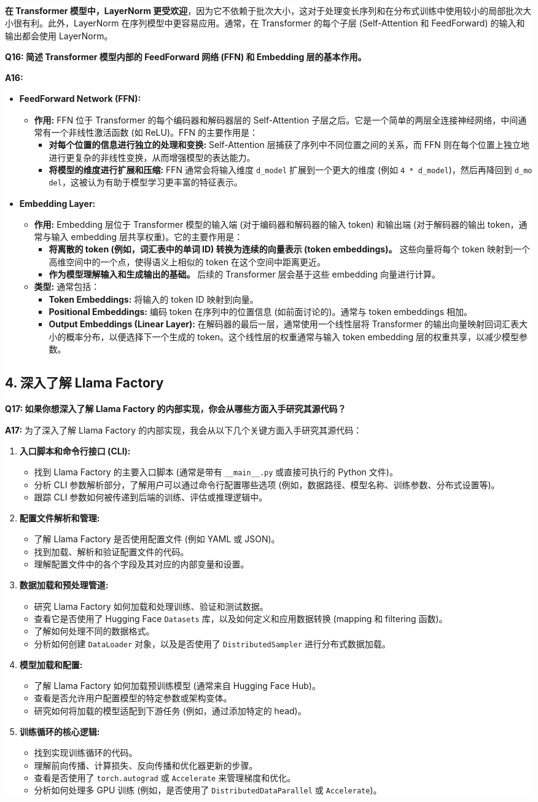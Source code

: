 **在 Transformer 模型中，LayerNorm 更受欢迎**，因为它不依赖于批次大小，这对于处理变长序列和在分布式训练中使用较小的局部批次大小很有利。此外，LayerNorm 在序列模型中更容易应用。通常，在 Transformer 的每个子层 (Self-Attention 和 FeedForward) 的输入和输出都会使用 LayerNorm。

**Q16: 简述 Transformer 模型内部的 FeedForward 网络 (FFN) 和 Embedding 层的基本作用。**

**A16:**

*   **FeedForward Network (FFN):**
    *   **作用:** FFN 位于 Transformer 的每个编码器和解码器层的 Self-Attention 子层之后。它是一个简单的两层全连接神经网络，中间通常有一个非线性激活函数 (如 ReLU)。FFN 的主要作用是：
        *   **对每个位置的信息进行独立的处理和变换:** Self-Attention 层捕获了序列中不同位置之间的关系，而 FFN 则在每个位置上独立地进行更复杂的非线性变换，从而增强模型的表达能力。
        *   **将模型的维度进行扩展和压缩:** FFN 通常会将输入维度 `d_model` 扩展到一个更大的维度 (例如 `4 * d_model`)，然后再降回到 `d_model`，这被认为有助于模型学习更丰富的特征表示。

*   **Embedding Layer:**
    *   **作用:** Embedding 层位于 Transformer 模型的输入端 (对于编码器和解码器的输入 token) 和输出端 (对于解码器的输出 token，通常与输入 embedding 层共享权重)。它的主要作用是：
        *   **将离散的 token (例如，词汇表中的单词 ID) 转换为连续的向量表示 (token embeddings)。** 这些向量将每个 token 映射到一个高维空间中的一个点，使得语义上相似的 token 在这个空间中距离更近。
        *   **作为模型理解输入和生成输出的基础。** 后续的 Transformer 层会基于这些 embedding 向量进行计算。
    *   **类型:** 通常包括：
        *   **Token Embeddings:** 将输入的 token ID 映射到向量。
        *   **Positional Embeddings:** 编码 token 在序列中的位置信息 (如前面讨论的)。通常与 token embeddings 相加。
        *   **Output Embeddings (Linear Layer):** 在解码器的最后一层，通常使用一个线性层将 Transformer 的输出向量映射回词汇表大小的概率分布，以便选择下一个生成的 token。这个线性层的权重通常与输入 token embedding 层的权重共享，以减少模型参数。

## 4. 深入了解 Llama Factory

**Q17: 如果你想深入了解 Llama Factory 的内部实现，你会从哪些方面入手研究其源代码？**

**A17:** 为了深入了解 Llama Factory 的内部实现，我会从以下几个关键方面入手研究其源代码：

1.  **入口脚本和命令行接口 (CLI):**
    *   找到 Llama Factory 的主要入口脚本 (通常是带有 `__main__.py` 或直接可执行的 Python 文件)。
    *   分析 CLI 参数解析部分，了解用户可以通过命令行配置哪些选项 (例如，数据路径、模型名称、训练参数、分布式设置等)。
    *   跟踪 CLI 参数如何被传递到后端的训练、评估或推理逻辑中。

2.  **配置文件解析和管理:**
    *   了解 Llama Factory 是否使用配置文件 (例如 YAML 或 JSON)。
    *   找到加载、解析和验证配置文件的代码。
    *   理解配置文件中的各个字段及其对应的内部变量和设置。

3.  **数据加载和预处理管道:**
    *   研究 Llama Factory 如何加载和处理训练、验证和测试数据。
    *   查看它是否使用了 Hugging Face `Datasets` 库，以及如何定义和应用数据转换 (mapping 和 filtering 函数)。
    *   了解如何处理不同的数据格式。
    *   分析如何创建 `DataLoader` 对象，以及是否使用了 `DistributedSampler` 进行分布式数据加载。

4.  **模型加载和配置:**
    *   了解 Llama Factory 如何加载预训练模型 (通常来自 Hugging Face Hub)。
    *   查看是否允许用户配置模型的特定参数或架构变体。
    *   研究如何将加载的模型适配到下游任务 (例如，通过添加特定的 head)。

5.  **训练循环的核心逻辑:**
    *   找到实现训练循环的代码。
    *   理解前向传播、计算损失、反向传播和优化器更新的步骤。
    *   查看是否使用了 `torch.autograd` 或 `Accelerate` 来管理梯度和优化。
    *   分析如何处理多 GPU 训练 (例如，是否使用了 `DistributedDataParallel` 或 `Accelerate`)。
